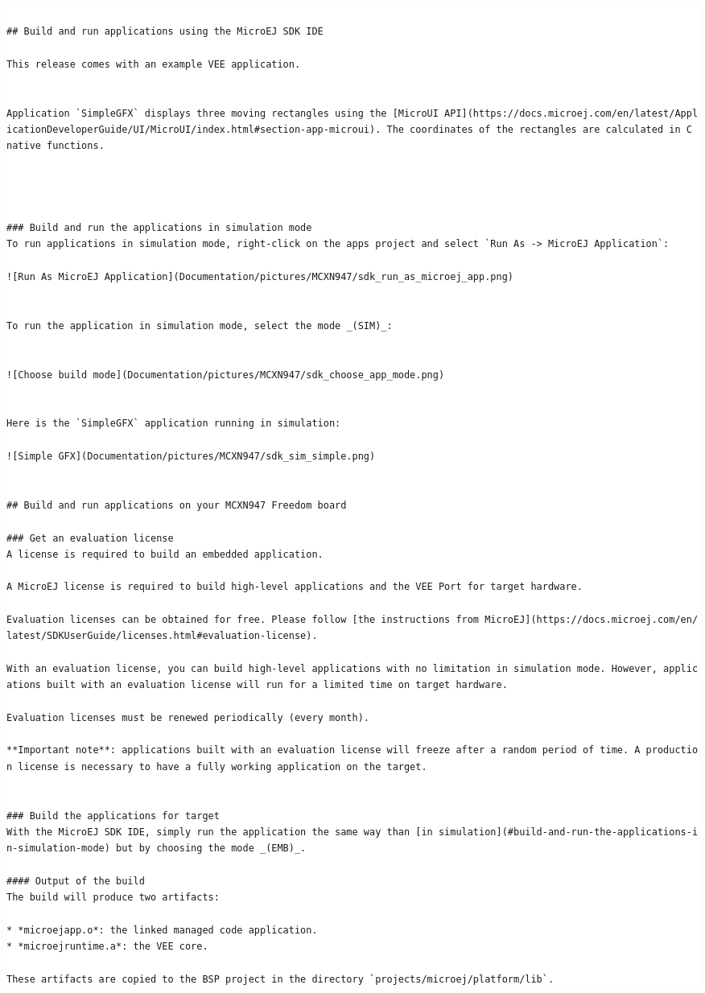 ```

## Build and run applications using the MicroEJ SDK IDE

This release comes with an example VEE application.


Application `SimpleGFX` displays three moving rectangles using the [MicroUI API](https://docs.microej.com/en/latest/ApplicationDeveloperGuide/UI/MicroUI/index.html#section-app-microui). The coordinates of the rectangles are calculated in C native functions.




### Build and run the applications in simulation mode
To run applications in simulation mode, right-click on the apps project and select `Run As -> MicroEJ Application`:

![Run As MicroEJ Application](Documentation/pictures/MCXN947/sdk_run_as_microej_app.png)


To run the application in simulation mode, select the mode _(SIM)_:


![Choose build mode](Documentation/pictures/MCXN947/sdk_choose_app_mode.png)


Here is the `SimpleGFX` application running in simulation:

![Simple GFX](Documentation/pictures/MCXN947/sdk_sim_simple.png)


## Build and run applications on your MCXN947 Freedom board

### Get an evaluation license
A license is required to build an embedded application. 

A MicroEJ license is required to build high-level applications and the VEE Port for target hardware.

Evaluation licenses can be obtained for free. Please follow [the instructions from MicroEJ](https://docs.microej.com/en/latest/SDKUserGuide/licenses.html#evaluation-license).

With an evaluation license, you can build high-level applications with no limitation in simulation mode. However, applications built with an evaluation license will run for a limited time on target hardware.

Evaluation licenses must be renewed periodically (every month).

**Important note**: applications built with an evaluation license will freeze after a random period of time. A production license is necessary to have a fully working application on the target.


### Build the applications for target
With the MicroEJ SDK IDE, simply run the application the same way than [in simulation](#build-and-run-the-applications-in-simulation-mode) but by choosing the mode _(EMB)_.

#### Output of the build
The build will produce two artifacts:

* *microejapp.o*: the linked managed code application.
* *microejruntime.a*: the VEE core.

These artifacts are copied to the BSP project in the directory `projects/microej/platform/lib`.
```